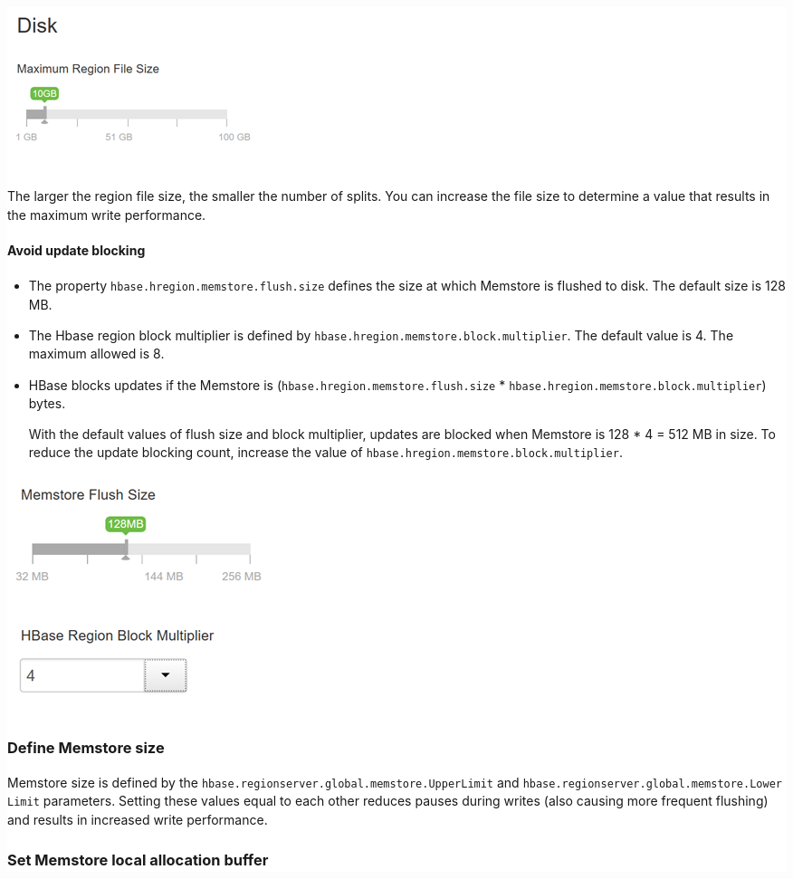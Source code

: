 ![HBase HRegion max filesize](./media/hdinsight-changing-configs-via-ambari/hbase-hregion-max-filesize.png)

The larger the region file size, the smaller the number of splits. You can increase the file size  to determine a value that results in the maximum write performance.


#### Avoid update blocking

* The property `hbase.hregion.memstore.flush.size` defines the size at which Memstore is flushed to disk. The default size is 128 MB.

* The Hbase region block multiplier is defined by `hbase.hregion.memstore.block.multiplier`. The default value is 4. The maximum allowed is 8.

* HBase blocks updates if the Memstore is (`hbase.hregion.memstore.flush.size` * `hbase.hregion.memstore.block.multiplier`) bytes.

    With the default values of flush size and block multiplier, updates are blocked when Memstore is  128 * 4 = 512 MB in size. To reduce the update blocking count, increase the value of `hbase.hregion.memstore.block.multiplier`.

![HBase Region Block Multiplier](./media/hdinsight-changing-configs-via-ambari/hbase-hregion-memstore-block-multiplier.png)


### Define Memstore size

Memstore size is defined by the `hbase.regionserver.global.memstore.UpperLimit` and `hbase.regionserver.global.memstore.LowerLimit` parameters. Setting these values equal to each other reduces pauses during writes (also causing more frequent flushing) and results in increased write performance.


### Set Memstore local allocation buffer

